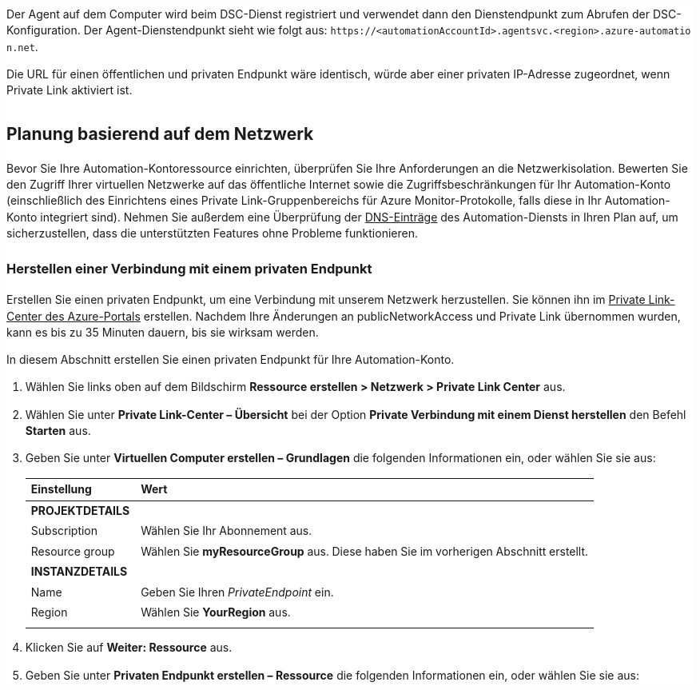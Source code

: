 Der Agent auf dem Computer wird beim DSC-Dienst registriert und verwendet dann den Dienstendpunkt zum Abrufen der DSC-Konfiguration. Der Agent-Dienstendpunkt sieht wie folgt aus: `https://<automationAccountId>.agentsvc.<region>.azure-automation.net`.

Die URL für einen öffentlichen und privaten Endpunkt wäre identisch, würde aber einer privaten IP-Adresse zugeordnet, wenn Private Link aktiviert ist.

## <a name="planning-based-on-your-network"></a>Planung basierend auf dem Netzwerk

Bevor Sie Ihre Automation-Kontoressource einrichten, überprüfen Sie Ihre Anforderungen an die Netzwerkisolation. Bewerten Sie den Zugriff Ihrer virtuellen Netzwerke auf das öffentliche Internet sowie die Zugriffsbeschränkungen für Ihr Automation-Konto (einschließlich des Einrichtens eines Private Link-Gruppenbereichs für Azure Monitor-Protokolle, falls diese in Ihr Automation-Konto integriert sind). Nehmen Sie außerdem eine Überprüfung der [DNS-Einträge](./automation-region-dns-records.md) des Automation-Diensts in Ihren Plan auf, um sicherzustellen, dass die unterstützten Features ohne Probleme funktionieren.

### <a name="connect-to-a-private-endpoint"></a>Herstellen einer Verbindung mit einem privaten Endpunkt

Erstellen Sie einen privaten Endpunkt, um eine Verbindung mit unserem Netzwerk herzustellen. Sie können ihn im [Private Link-Center des Azure-Portals](https://portal.azure.com/#blade/Microsoft_Azure_Network/PrivateLinkCenterBlade/privateendpoints) erstellen. Nachdem Ihre Änderungen an publicNetworkAccess und Private Link übernommen wurden, kann es bis zu 35 Minuten dauern, bis sie wirksam werden.

In diesem Abschnitt erstellen Sie einen privaten Endpunkt für Ihre Automation-Konto.

1. Wählen Sie links oben auf dem Bildschirm **Ressource erstellen > Netzwerk > Private Link Center** aus.

2. Wählen Sie unter **Private Link-Center – Übersicht** bei der Option **Private Verbindung mit einem Dienst herstellen** den Befehl **Starten** aus.

3. Geben Sie unter **Virtuellen Computer erstellen – Grundlagen** die folgenden Informationen ein, oder wählen Sie sie aus:

    | Einstellung | Wert |
    | ------- | ----- |
    | **PROJEKTDETAILS** | |
    | Subscription | Wählen Sie Ihr Abonnement aus. |
    | Resource group | Wählen Sie **myResourceGroup** aus. Diese haben Sie im vorherigen Abschnitt erstellt.  |
    | **INSTANZDETAILS** |  |
    | Name | Geben Sie Ihren *PrivateEndpoint* ein. |
    | Region | Wählen Sie **YourRegion** aus. |
    |||

4. Klicken Sie auf **Weiter: Ressource** aus.

5. Geben Sie unter **Privaten Endpunkt erstellen – Ressource** die folgenden Informationen ein, oder wählen Sie sie aus:
